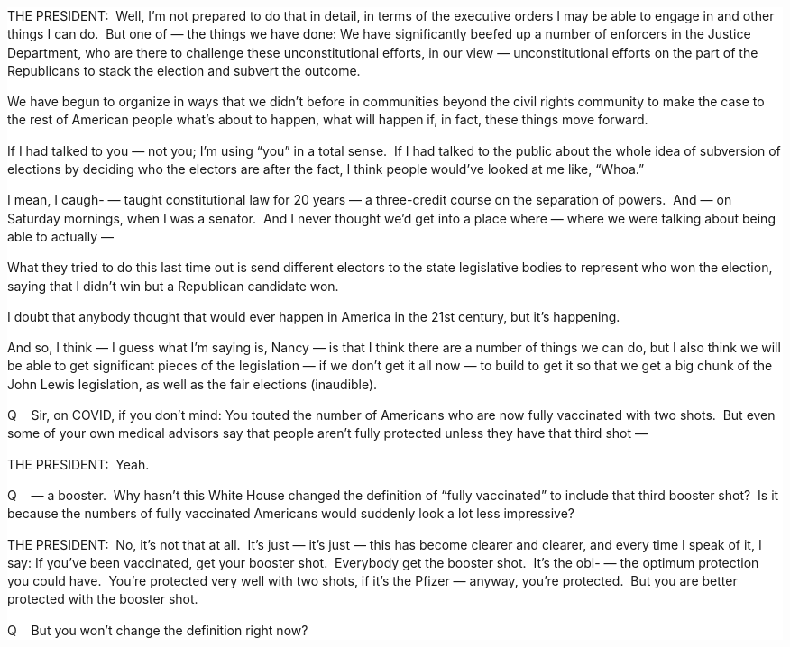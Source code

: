 THE PRESIDENT:  Well, I’m not prepared to do that in detail, in terms of
the executive orders I may be able to engage in and other things I can
do.  But one of — the things we have done: We have significantly beefed
up a number of enforcers in the Justice Department, who are there to
challenge these unconstitutional efforts, in our view — unconstitutional
efforts on the part of the Republicans to stack the election and subvert
the outcome. 

We have begun to organize in ways that we didn’t before in communities
beyond the civil rights community to make the case to the rest of
American people what’s about to happen, what will happen if, in fact,
these things move forward.

If I had talked to you — not you; I’m using “you” in a total sense.  If
I had talked to the public about the whole idea of subversion of
elections by deciding who the electors are after the fact, I think
people would’ve looked at me like, “Whoa.” 

I mean, I caugh- — taught constitutional law for 20 years — a
three-credit course on the separation of powers.  And — on Saturday
mornings, when I was a senator.  And I never thought we’d get into a
place where — where we were talking about being able to actually —

What they tried to do this last time out is send different electors to
the state legislative bodies to represent who won the election, saying
that I didn’t win but a Republican candidate won. 

I doubt that anybody thought that would ever happen in America in the
21st century, but it’s happening. 

And so, I think — I guess what I’m saying is, Nancy — is that I think
there are a number of things we can do, but I also think we will be able
to get significant pieces of the legislation — if we don’t get it all
now — to build to get it so that we get a big chunk of the John Lewis
legislation, as well as the fair elections (inaudible).

Q    Sir, on COVID, if you don’t mind: You touted the number of
Americans who are now fully vaccinated with two shots.  But even some of
your own medical advisors say that people aren’t fully protected unless
they have that third shot —

THE PRESIDENT:  Yeah.

Q    — a booster.  Why hasn’t this White House changed the definition of
“fully vaccinated” to include that third booster shot?  Is it because
the numbers of fully vaccinated Americans would suddenly look a lot less
impressive?

THE PRESIDENT:  No, it’s not that at all.  It’s just — it’s just — this
has become clearer and clearer, and every time I speak of it, I say: If
you’ve been vaccinated, get your booster shot.  Everybody get the
booster shot.  It’s the obl- — the optimum protection you could have. 
You’re protected very well with two shots, if it’s the Pfizer — anyway,
you’re protected.  But you are better protected with the booster shot. 

Q    But you won’t change the definition right now?
